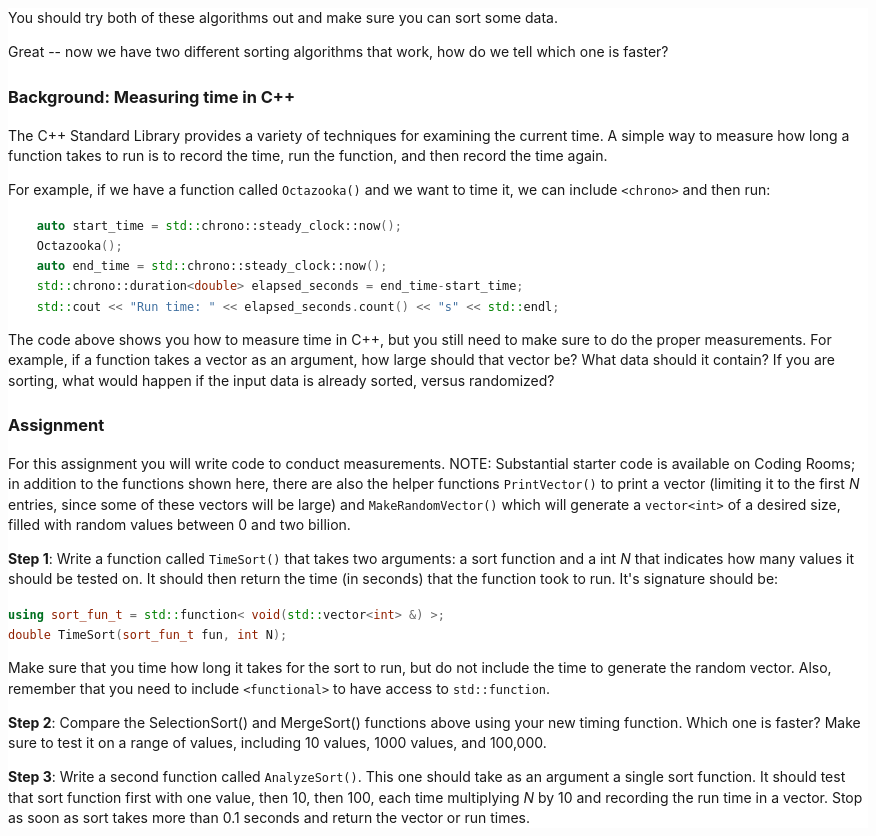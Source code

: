 You should try both of these algorithms out and make sure you can sort some data.

Great -- now we have two different sorting algorithms that work, how do we tell which one is faster?


### Background: Measuring time in C++

The C++ Standard Library provides a variety of techniques for examining the current time.  A simple way to measure how long a function takes to run is to record the time, run the function, and then record the time again.

For example, if we have a function called `Octazooka()` and we want to time it, we can include `<chrono>` and then run:

```c++
    auto start_time = std::chrono::steady_clock::now();
    Octazooka();
    auto end_time = std::chrono::steady_clock::now();
    std::chrono::duration<double> elapsed_seconds = end_time-start_time;
    std::cout << "Run time: " << elapsed_seconds.count() << "s" << std::endl;
```

The code above shows you how to measure time in C++, but you still need to make sure to do the proper measurements.  For example, if a function takes a vector as an argument, how large should that vector be?  What data should it contain?  If you are sorting, what would happen if the input data is already sorted, versus randomized?


### Assignment

For this assignment you will write code to conduct measurements.  NOTE: Substantial starter code is available on Coding Rooms; in addition to the functions shown here, there are also the helper functions `PrintVector()` to print a vector (limiting it to the first *N* entries, since some of these vectors will be large) and `MakeRandomVector()` which will generate a `vector<int>` of a desired size, filled with random values between 0 and two billion.

__Step 1__: Write a function called `TimeSort()` that takes two arguments: a sort function and a int _N_ that indicates how many values it should be tested on.  It should then return the time (in seconds) that the function took to run.  It's signature should be:

```c++
using sort_fun_t = std::function< void(std::vector<int> &) >;
double TimeSort(sort_fun_t fun, int N);
```

Make sure that you time how long it takes for the sort to run, but do not include the time to generate the random vector.  Also, remember that you need to include `<functional>` to have access to `std::function`.

__Step 2__: Compare the SelectionSort() and MergeSort() functions above using your new timing function.  Which one is faster?  Make sure to test it on a range of values, including 10 values, 1000 values, and 100,000.

__Step 3__:  Write a second function called `AnalyzeSort()`.  This one should take as an argument a single sort function.  It should test that sort function first with one value, then 10, then 100, each time multiplying _N_ by 10 and recording the run time in a vector.  Stop as soon as sort takes more than 0.1 seconds and return the vector or run times.
